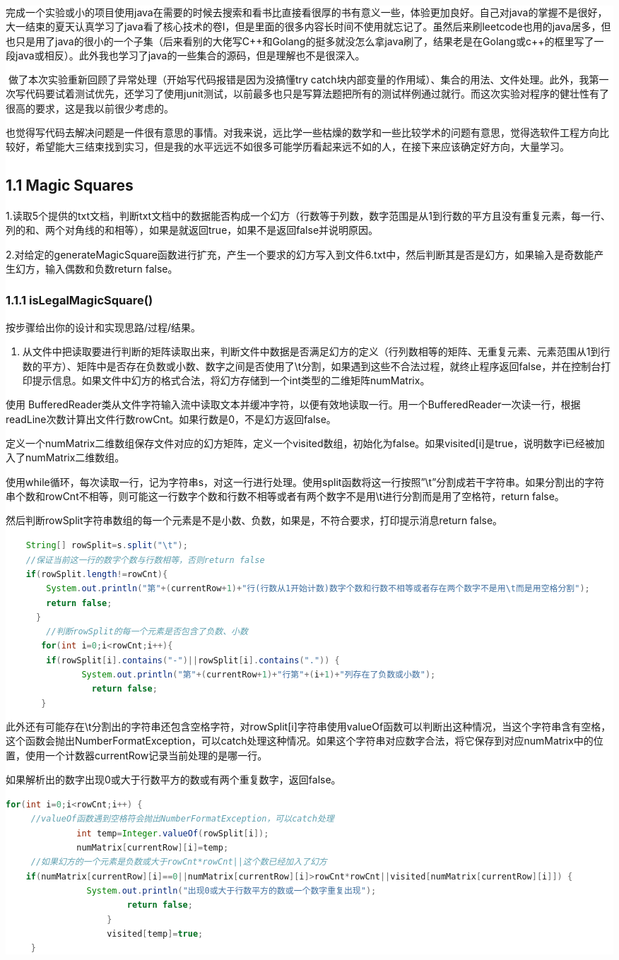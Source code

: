 ​	完成一个实验或小的项目使用java在需要的时候去搜索和看书比直接看很厚的书有意义一些，体验更加良好。自己对java的掌握不是很好，大一结束的夏天认真学习了java看了核心技术的卷I，但是里面的很多内容长时间不使用就忘记了。虽然后来刷leetcode也用的java居多，但也只是用了java的很小的一个子集（后来看别的大佬写C++和Golang的挺多就没怎么拿java刷了，结果老是在Golang或c++的框里写了一段java或相反）。此外我也学习了java的一些集合的源码，但是理解也不是很深入。

​	做了本次实验重新回顾了异常处理（开始写代码报错是因为没搞懂try catch块内部变量的作用域）、集合的用法、文件处理。此外，我第一次写代码要试着测试优先，还学习了使用junit测试，以前最多也只是写算法题把所有的测试样例通过就行。而这次实验对程序的健壮性有了很高的要求，这是我以前很少考虑的。

​	也觉得写代码去解决问题是一件很有意思的事情。对我来说，远比学一些枯燥的数学和一些比较学术的问题有意思，觉得选软件工程方向比较好，希望能大三结束找到实习，但是我的水平远远不如很多可能学历看起来远不如的人，在接下来应该确定好方向，大量学习。

 

## 1.1 Magic Squares

1.读取5个提供的txt文档，判断txt文档中的数据能否构成一个幻方（行数等于列数，数字范围是从1到行数的平方且没有重复元素，每一行、列的和、两个对角线的和相等），如果是就返回true，如果不是返回false并说明原因。

2.对给定的generateMagicSquare函数进行扩充，产生一个要求的幻方写入到文件6.txt中，然后判断其是否是幻方，如果输入是奇数能产生幻方，输入偶数和负数return false。

### **1.1.1** isLegalMagicSquare()

按步骤给出你的设计和实现思路/过程/结果。

1. 从文件中把读取要进行判断的矩阵读取出来，判断文件中数据是否满足幻方的定义（行列数相等的矩阵、无重复元素、元素范围从1到行数的平方）、矩阵中是否存在负数或小数、数字之间是否使用了\t分割，如果遇到这些不合法过程，就终止程序返回false，并在控制台打印提示信息。如果文件中幻方的格式合法，将幻方存储到一个int类型的二维矩阵numMatrix。

使用 BufferedReader类从文件字符输入流中读取文本并缓冲字符，以便有效地读取一行。用一个BufferedReader一次读一行，根据readLine次数计算出文件行数rowCnt。如果行数是0，不是幻方返回false。

定义一个numMatrix二维数组保存文件对应的幻方矩阵，定义一个visited数组，初始化为false。如果visited[i]是true，说明数字i已经被加入了numMatrix二维数组。

使用while循环，每次读取一行，记为字符串s，对这一行进行处理。使用split函数将这一行按照”\t”分割成若干字符串。如果分割出的字符串个数和rowCnt不相等，则可能这一行数字个数和行数不相等或者有两个数字不是用\t进行分割而是用了空格符，return false。

然后判断rowSplit字符串数组的每一个元素是不是小数、负数，如果是，不符合要求，打印提示消息return false。

```java
	String[] rowSplit=s.split("\t");
    //保证当前这一行的数字个数与行数相等，否则return false
    if(rowSplit.length!=rowCnt){
       	System.out.println("第"+(currentRow+1)+"行(行数从1开始计数)数字个数和行数不相等或者存在两个数字不是用\t而是用空格分割");
        return false;
      }
        //判断rowSplit的每一个元素是否包含了负数、小数
       for(int i=0;i<rowCnt;i++){
        if(rowSplit[i].contains("-")||rowSplit[i].contains(".")) {
               System.out.println("第"+(currentRow+1)+"行第"+(i+1)+"列存在了负数或小数");
                 return false;
       }
```

此外还有可能存在\t分割出的字符串还包含空格字符，对rowSplit[i]字符串使用valueOf函数可以判断出这种情况，当这个字符串含有空格，这个函数会抛出NumberFormatException，可以catch处理这种情况。如果这个字符串对应数字合法，将它保存到对应numMatrix中的位置，使用一个计数器currentRow记录当前处理的是哪一行。

如果解析出的数字出现0或大于行数平方的数或有两个重复数字，返回false。

```java
for(int i=0;i<rowCnt;i++) {
     //valueOf函数遇到空格符会抛出NumberFormatException，可以catch处理
              int temp=Integer.valueOf(rowSplit[i]);
              numMatrix[currentRow][i]=temp;
     //如果幻方的一个元素是负数或大于rowCnt*rowCnt||这个数已经加入了幻方              
    if(numMatrix[currentRow][i]==0||numMatrix[currentRow][i]>rowCnt*rowCnt||visited[numMatrix[currentRow][i]]) {
                System.out.println("出现0或大于行数平方的数或一个数字重复出现");
                        return false;
                    }
                	visited[temp]=true;
     }
```
